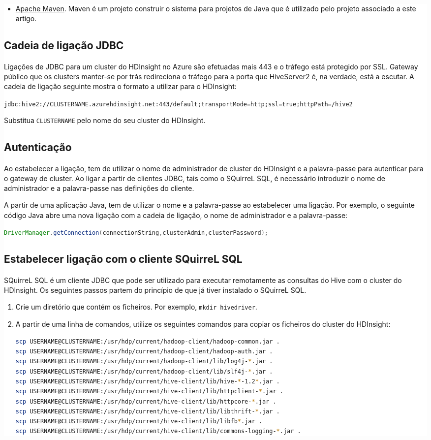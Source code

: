 * [Apache Maven](https://maven.apache.org). Maven é um projeto construir o sistema para projetos de Java que é utilizado pelo projeto associado a este artigo.

## <a name="jdbc-connection-string"></a>Cadeia de ligação JDBC

Ligações de JDBC para um cluster do HDInsight no Azure são efetuadas mais 443 e o tráfego está protegido por SSL. Gateway público que os clusters manter-se por trás redireciona o tráfego para a porta que HiveServer2 é, na verdade, está a escutar. A cadeia de ligação seguinte mostra o formato a utilizar para o HDInsight:

    jdbc:hive2://CLUSTERNAME.azurehdinsight.net:443/default;transportMode=http;ssl=true;httpPath=/hive2

Substitua `CLUSTERNAME` pelo nome do seu cluster do HDInsight.

## <a name="authentication"></a>Autenticação

Ao estabelecer a ligação, tem de utilizar o nome de administrador de cluster do HDInsight e a palavra-passe para autenticar para o gateway de cluster. Ao ligar a partir de clientes JDBC, tais como o SQuirreL SQL, é necessário introduzir o nome de administrador e a palavra-passe nas definições do cliente.

A partir de uma aplicação Java, tem de utilizar o nome e a palavra-passe ao estabelecer uma ligação. Por exemplo, o seguinte código Java abre uma nova ligação com a cadeia de ligação, o nome de administrador e a palavra-passe:

```java
DriverManager.getConnection(connectionString,clusterAdmin,clusterPassword);
```

## <a name="connect-with-squirrel-sql-client"></a>Estabelecer ligação com o cliente SQuirreL SQL

SQuirreL SQL é um cliente JDBC que pode ser utilizado para executar remotamente as consultas do Hive com o cluster do HDInsight. Os seguintes passos partem do princípio de que já tiver instalado o SQuirreL SQL.

1. Crie um diretório que contém os ficheiros. Por exemplo, `mkdir hivedriver`.

2. A partir de uma linha de comandos, utilize os seguintes comandos para copiar os ficheiros do cluster do HDInsight:

    ```bash
    scp USERNAME@CLUSTERNAME:/usr/hdp/current/hadoop-client/hadoop-common.jar .
    scp USERNAME@CLUSTERNAME:/usr/hdp/current/hadoop-client/hadoop-auth.jar .
    scp USERNAME@CLUSTERNAME:/usr/hdp/current/hadoop-client/lib/log4j-*.jar .
    scp USERNAME@CLUSTERNAME:/usr/hdp/current/hadoop-client/lib/slf4j-*.jar .
    scp USERNAME@CLUSTERNAME:/usr/hdp/current/hive-client/lib/hive-*-1.2*.jar .
    scp USERNAME@CLUSTERNAME:/usr/hdp/current/hive-client/lib/httpclient-*.jar .
    scp USERNAME@CLUSTERNAME:/usr/hdp/current/hive-client/lib/httpcore-*.jar .
    scp USERNAME@CLUSTERNAME:/usr/hdp/current/hive-client/lib/libthrift-*.jar .
    scp USERNAME@CLUSTERNAME:/usr/hdp/current/hive-client/lib/libfb*.jar .
    scp USERNAME@CLUSTERNAME:/usr/hdp/current/hive-client/lib/commons-logging-*.jar .
    ```
